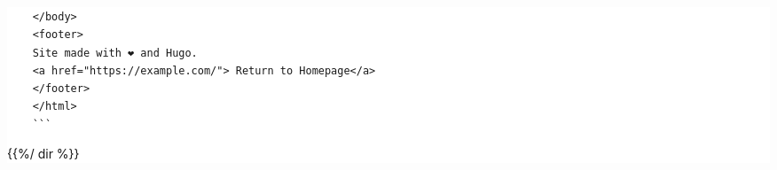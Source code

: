         </body>
        <footer> 
        Site made with ❤️ and Hugo.  
        <a href="https://example.com/"> Return to Homepage</a>
        </footer>
        </html>
        ```
{{%/ dir %}}

